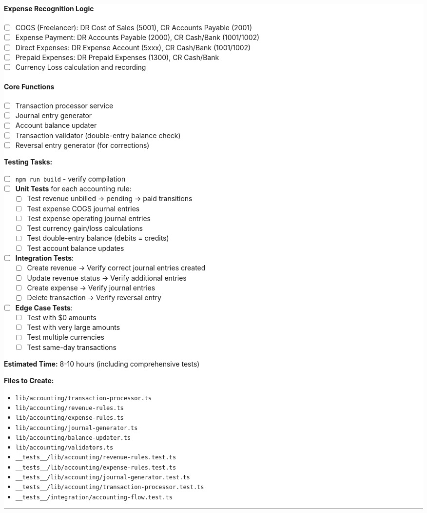 #### Expense Recognition Logic

- [ ] COGS (Freelancer): DR Cost of Sales (5001), CR Accounts Payable (2001)
- [ ] Expense Payment: DR Accounts Payable (2000), CR Cash/Bank (1001/1002)
- [ ] Direct Expenses: DR Expense Account (5xxx), CR Cash/Bank (1001/1002)
- [ ] Prepaid Expenses: DR Prepaid Expenses (1300), CR Cash/Bank
- [ ] Currency Loss calculation and recording

#### Core Functions

- [ ] Transaction processor service
- [ ] Journal entry generator
- [ ] Account balance updater
- [ ] Transaction validator (double-entry balance check)
- [ ] Reversal entry generator (for corrections)

**Testing Tasks:**

- [ ] `npm run build` - verify compilation
- [ ] **Unit Tests** for each accounting rule:
  - [ ] Test revenue unbilled → pending → paid transitions
  - [ ] Test expense COGS journal entries
  - [ ] Test expense operating journal entries
  - [ ] Test currency gain/loss calculations
  - [ ] Test double-entry balance (debits = credits)
  - [ ] Test account balance updates
- [ ] **Integration Tests**:
  - [ ] Create revenue → Verify correct journal entries created
  - [ ] Update revenue status → Verify additional entries
  - [ ] Create expense → Verify journal entries
  - [ ] Delete transaction → Verify reversal entry
- [ ] **Edge Case Tests**:
  - [ ] Test with $0 amounts
  - [ ] Test with very large amounts
  - [ ] Test multiple currencies
  - [ ] Test same-day transactions

**Estimated Time:** 8-10 hours (including comprehensive tests)

**Files to Create:**

- `lib/accounting/transaction-processor.ts`
- `lib/accounting/revenue-rules.ts`
- `lib/accounting/expense-rules.ts`
- `lib/accounting/journal-generator.ts`
- `lib/accounting/balance-updater.ts`
- `lib/accounting/validators.ts`
- `__tests__/lib/accounting/revenue-rules.test.ts`
- `__tests__/lib/accounting/expense-rules.test.ts`
- `__tests__/lib/accounting/journal-generator.test.ts`
- `__tests__/lib/accounting/transaction-processor.test.ts`
- `__tests__/integration/accounting-flow.test.ts`

---
